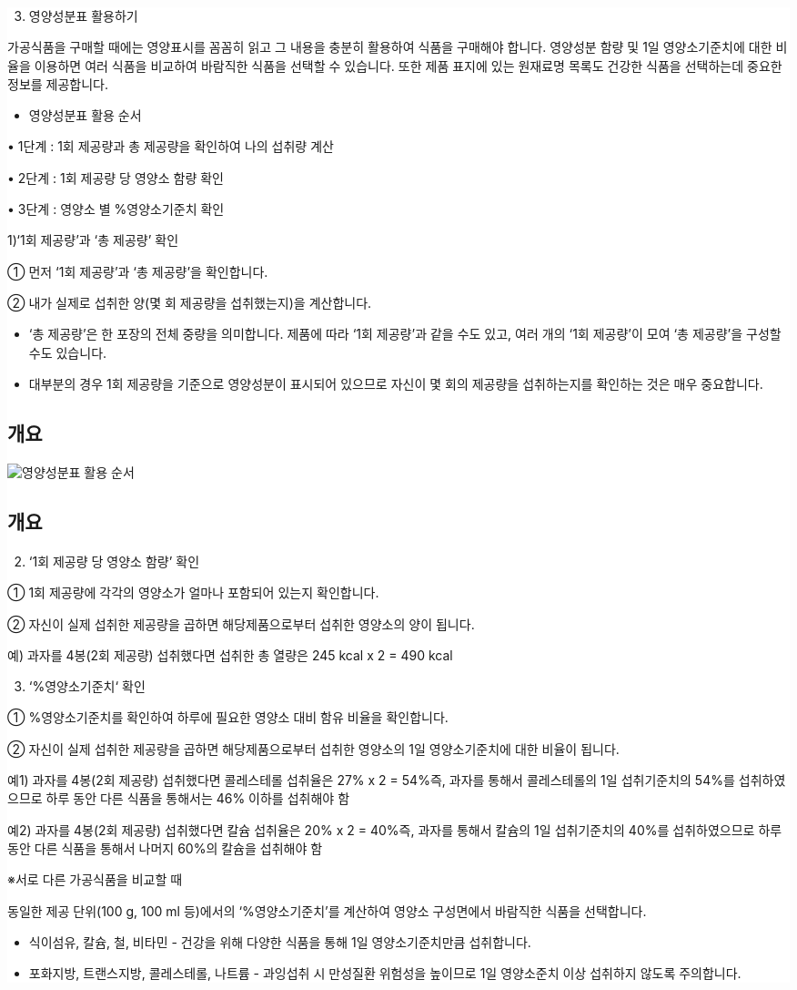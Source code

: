 

3. 영양성분표 활용하기

가공식품을 구매할 때에는 영양표시를 꼼꼼히 읽고 그 내용을 충분히 활용하여 식품을 구매해야 합니다. 영양성분 함량 및 1일 영양소기준치에 대한 비율을 이용하면 여러 식품을 비교하여 바람직한 식품을 선택할 수 있습니다. 또한 제품 표지에 있는 원재료명 목록도 건강한 식품을 선택하는데 중요한 정보를 제공합니다.


* 영양성분표 활용 순서

• 1단계 : 1회 제공량과 총 제공량을 확인하여 나의 섭취량 계산

• 2단계 : 1회 제공량 당 영양소 함량 확인

• 3단계 : 영양소 별 %영양소기준치 확인


1)‘1회 제공량’과 ‘총 제공량’ 확인

① 먼저 ‘1회 제공량’과 ‘총 제공량’을 확인합니다.

② 내가 실제로 섭취한 양(몇 회 제공량을 섭취했는지)을 계산합니다.

* ‘총 제공량’은 한 포장의 전체 중량을 의미합니다. 제품에 따라 ‘1회 제공량’과 같을 수도 있고, 여러 개의 ‘1회 제공량’이 모여 ‘총 제공량’을 구성할 수도 있습니다.

* 대부분의 경우 1회 제공량을 기준으로 영양성분이 표시되어 있으므로 자신이 몇 회의 제공량을 섭취하는지를 확인하는 것은 매우 중요합니다.

## 개요

![영양성분표 활용 순서](https://chs.kdca.go.kr/cscdnhfile/health/healthNewDown/healthInfoFileDown.do?SEQ=176cbf27a727)

## 개요

2) ‘1회 제공량 당 영양소 함량’ 확인

① 1회 제공량에 각각의 영양소가 얼마나 포함되어 있는지 확인합니다.

② 자신이 실제 섭취한 제공량을 곱하면 해당제품으로부터 섭취한 영양소의 양이 됩니다.

예) 과자를 4봉(2회 제공량) 섭취했다면 섭취한 총 열량은 245 kcal x 2 = 490 kcal


3) ‘%영양소기준치‘ 확인

① %영양소기준치를 확인하여 하루에 필요한 영양소 대비 함유 비율을 확인합니다.

② 자신이 실제 섭취한 제공량을 곱하면 해당제품으로부터 섭취한 영양소의 1일 영양소기준치에 대한 비율이 됩니다.

예1) 과자를 4봉(2회 제공량) 섭취했다면 콜레스테롤 섭취율은 27% x 2 = 54%즉, 과자를 통해서 콜레스테롤의 1일 섭취기준치의 54%를 섭취하였으므로 하루 동안 다른 식품을 통해서는 46% 이하를 섭취해야 함

예2) 과자를 4봉(2회 제공량) 섭취했다면 칼슘 섭취율은 20% x 2 = 40%즉, 과자를 통해서 칼슘의 1일 섭취기준치의 40%를 섭취하였으므로 하루 동안 다른 식품을 통해서 나머지 60%의 칼슘을 섭취해야 함

※서로 다른 가공식품을 비교할 때

동일한 제공 단위(100 g, 100 ml 등)에서의 ‘%영양소기준치’를 계산하여 영양소 구성면에서 바람직한 식품을 선택합니다.

* 식이섬유, 칼슘, 철, 비타민 - 건강을 위해 다양한 식품을 통해 1일 영양소기준치만큼 섭취합니다.

* 포화지방, 트랜스지방, 콜레스테롤, 나트륨 - 과잉섭취 시 만성질환 위험성을 높이므로 1일 영양소준치 이상 섭취하지 않도록 주의합니다.

